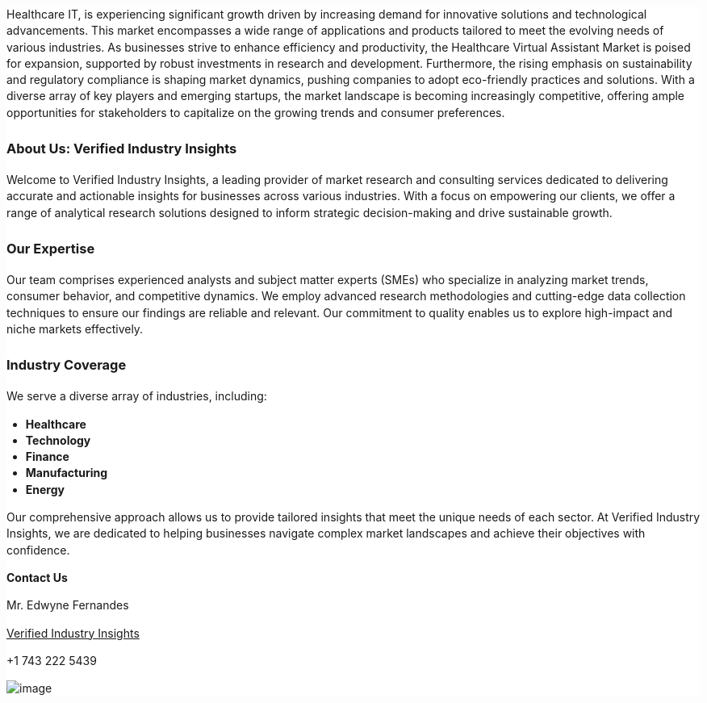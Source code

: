 Healthcare IT, is experiencing significant growth driven by increasing demand for innovative solutions and technological advancements. This market encompasses a wide range of applications and products tailored to meet the evolving needs of various industries. As businesses strive to enhance efficiency and productivity, the Healthcare Virtual Assistant Market is poised for expansion, supported by robust investments in research and development. Furthermore, the rising emphasis on sustainability and regulatory compliance is shaping market dynamics, pushing companies to adopt eco-friendly practices and solutions. With a diverse array of key players and emerging startups, the market landscape is becoming increasingly competitive, offering ample opportunities for stakeholders to capitalize on the growing trends and consumer preferences.</p><h3>About Us: Verified Industry Insights</h3><p>Welcome to Verified Industry Insights, a leading provider of market research and consulting services dedicated to delivering accurate and actionable insights for businesses across various industries. With a focus on empowering our clients, we offer a range of analytical research solutions designed to inform strategic decision-making and drive sustainable growth.</p><h3>Our Expertise</h3><p>Our team comprises experienced analysts and subject matter experts (SMEs) who specialize in analyzing market trends, consumer behavior, and competitive dynamics. We employ advanced research methodologies and cutting-edge data collection techniques to ensure our findings are reliable and relevant. Our commitment to quality enables us to explore high-impact and niche markets effectively.</p><h3>Industry Coverage</h3><p>We serve a diverse array of industries, including:</p><ul><li><strong>Healthcare</strong></li><li><strong>Technology</strong></li><li><strong>Finance</strong></li><li><strong>Manufacturing</strong></li><li><strong>Energy</strong></li></ul><p>Our comprehensive approach allows us to provide tailored insights that meet the unique needs of each sector. At Verified Industry Insights, we are dedicated to helping businesses navigate complex market landscapes and achieve their objectives with confidence.</p><p><strong>Contact Us</strong></p><p>Mr. Edwyne Fernandes</p><p><a href="https://www.verifiedindustryinsights.com/">Verified Industry Insights</a></p><p>+1 743 222 5439</p>
![image](https://github.com/user-attachments/assets/58027343-fba5-4ec9-bae8-1a22ccba8f4f)
